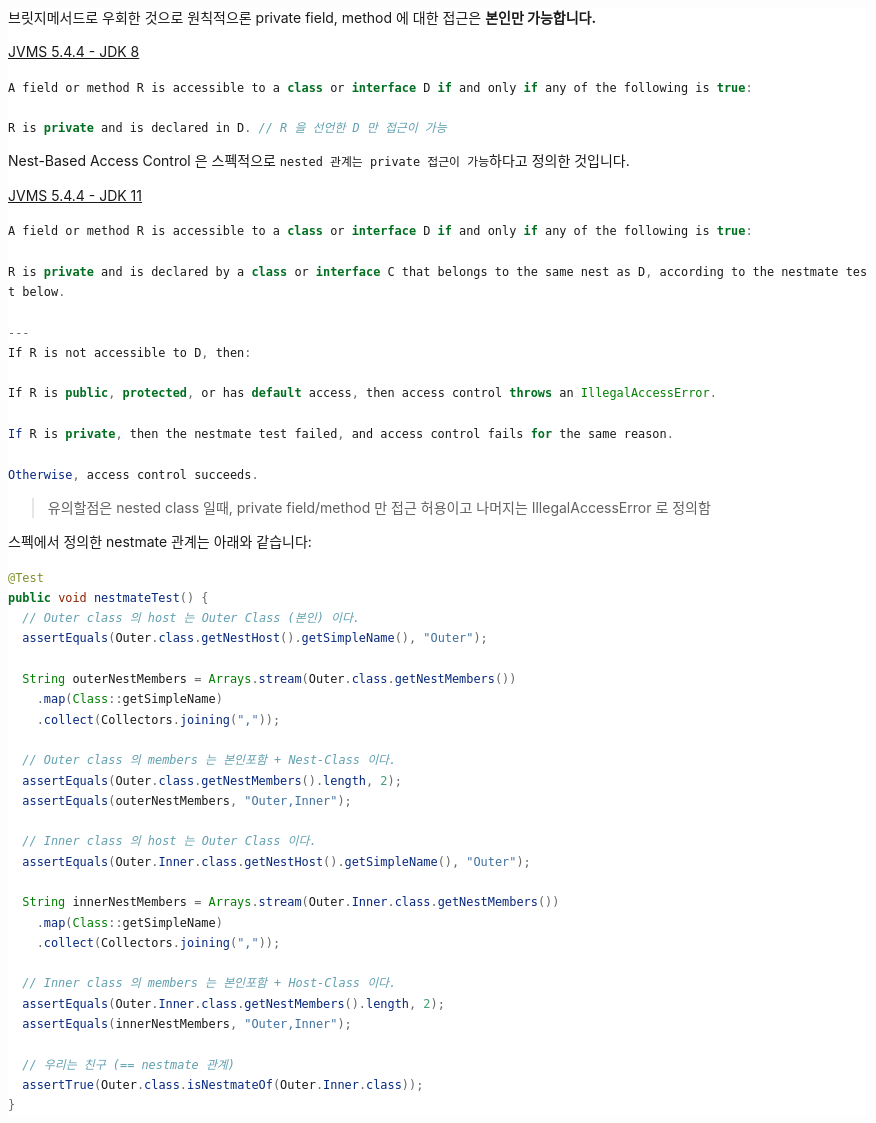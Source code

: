 브릿지메서드로 우회한 것으로 원칙적으론 private field, method 에 대한 접근은 **본인만 가능합니다.**

[JVMS 5.4.4 - JDK 8](https://docs.oracle.com/javase/specs/jvms/se8/html/jvms-5.html#jvms-5.4.4)

```java
A field or method R is accessible to a class or interface D if and only if any of the following is true:

R is private and is declared in D. // R 을 선언한 D 만 접근이 가능
```

Nest-Based Access Control 은 스펙적으로 `nested 관계는 private 접근이 가능`하다고 정의한 것입니다.

[JVMS 5.4.4 - JDK 11](https://docs.oracle.com/javase/specs/jvms/se11/html/jvms-5.html#jvms-5.4.4)

```java
A field or method R is accessible to a class or interface D if and only if any of the following is true:

R is private and is declared by a class or interface C that belongs to the same nest as D, according to the nestmate test below.

---
If R is not accessible to D, then:

If R is public, protected, or has default access, then access control throws an IllegalAccessError.

If R is private, then the nestmate test failed, and access control fails for the same reason.

Otherwise, access control succeeds.
```

> 유의할점은 nested class 일때, private field/method 만 접근 허용이고 나머지는 IllegalAccessError 로 정의함

스펙에서 정의한 nestmate 관계는 아래와 같습니다:

```java
@Test
public void nestmateTest() {
  // Outer class 의 host 는 Outer Class (본인) 이다.
  assertEquals(Outer.class.getNestHost().getSimpleName(), "Outer");

  String outerNestMembers = Arrays.stream(Outer.class.getNestMembers())
    .map(Class::getSimpleName)
    .collect(Collectors.joining(","));

  // Outer class 의 members 는 본인포함 + Nest-Class 이다.
  assertEquals(Outer.class.getNestMembers().length, 2);
  assertEquals(outerNestMembers, "Outer,Inner");

  // Inner class 의 host 는 Outer Class 이다.
  assertEquals(Outer.Inner.class.getNestHost().getSimpleName(), "Outer");

  String innerNestMembers = Arrays.stream(Outer.Inner.class.getNestMembers())
    .map(Class::getSimpleName)
    .collect(Collectors.joining(","));

  // Inner class 의 members 는 본인포함 + Host-Class 이다.
  assertEquals(Outer.Inner.class.getNestMembers().length, 2);
  assertEquals(innerNestMembers, "Outer,Inner");

  // 우리는 친구 (== nestmate 관계)
  assertTrue(Outer.class.isNestmateOf(Outer.Inner.class));
}
```
